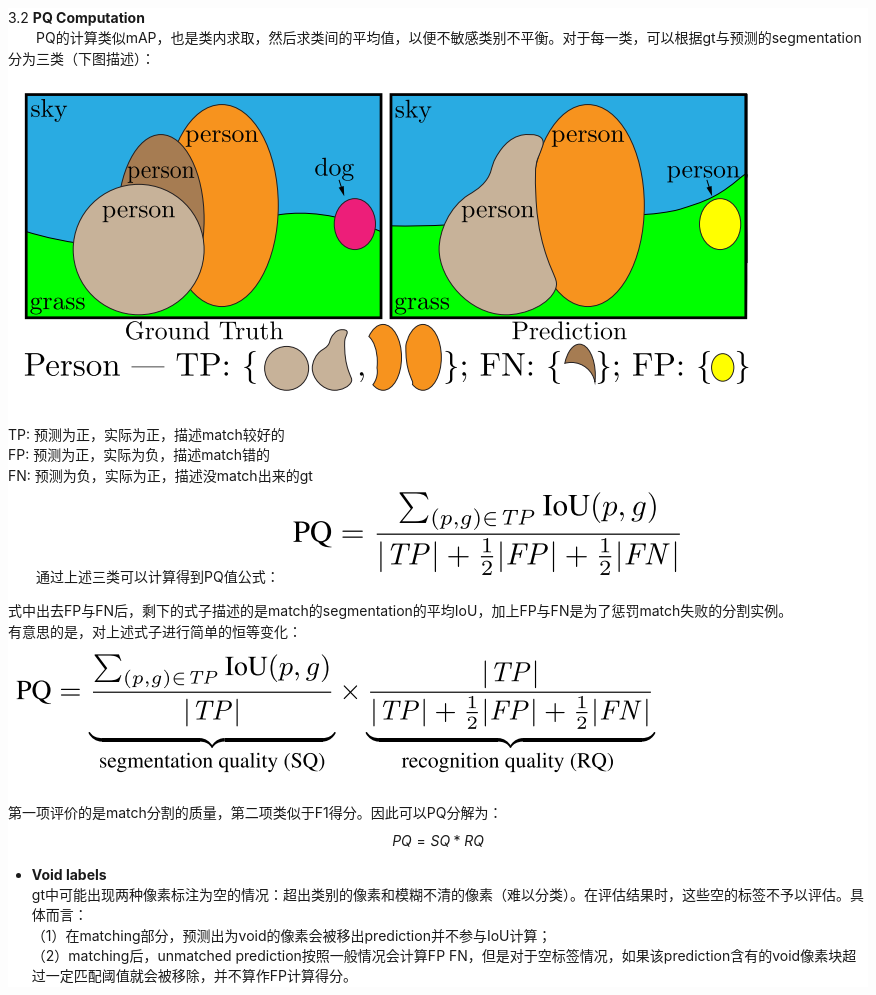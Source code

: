 3.2  **PQ Computation**        
&emsp;&emsp;PQ的计算类似mAP，也是类内求取，然后求类间的平均值，以便不敏感类别不平衡。对于每一类，可以根据gt与预测的segmentation分为三类（下图描述）： 
![](img/ch9/9.13-2.png)

TP: 预测为正，实际为正，描述match较好的        
FP: 预测为正，实际为负，描述match错的       
FN: 预测为负，实际为正，描述没match出来的gt        
&emsp;&emsp;通过上述三类可以计算得到PQ值公式：
![](img/ch9/9.13-3.png)

式中出去FP与FN后，剩下的式子描述的是match的segmentation的平均IoU，加上FP与FN是为了惩罚match失败的分割实例。       
有意思的是，对上述式子进行简单的恒等变化：
![](img/ch9/9.13-4.png)

第一项评价的是match分割的质量，第二项类似于F1得分。因此可以PQ分解为：  
$$PQ=SQ*RQ$$

* **Void labels**  
gt中可能出现两种像素标注为空的情况：超出类别的像素和模糊不清的像素（难以分类）。在评估结果时，这些空的标签不予以评估。具体而言：        
（1）在matching部分，预测出为void的像素会被移出prediction并不参与IoU计算；   
（2）matching后，unmatched prediction按照一般情况会计算FP FN，但是对于空标签情况，如果该prediction含有的void像素块超过一定匹配阈值就会被移除，并不算作FP计算得分。   
